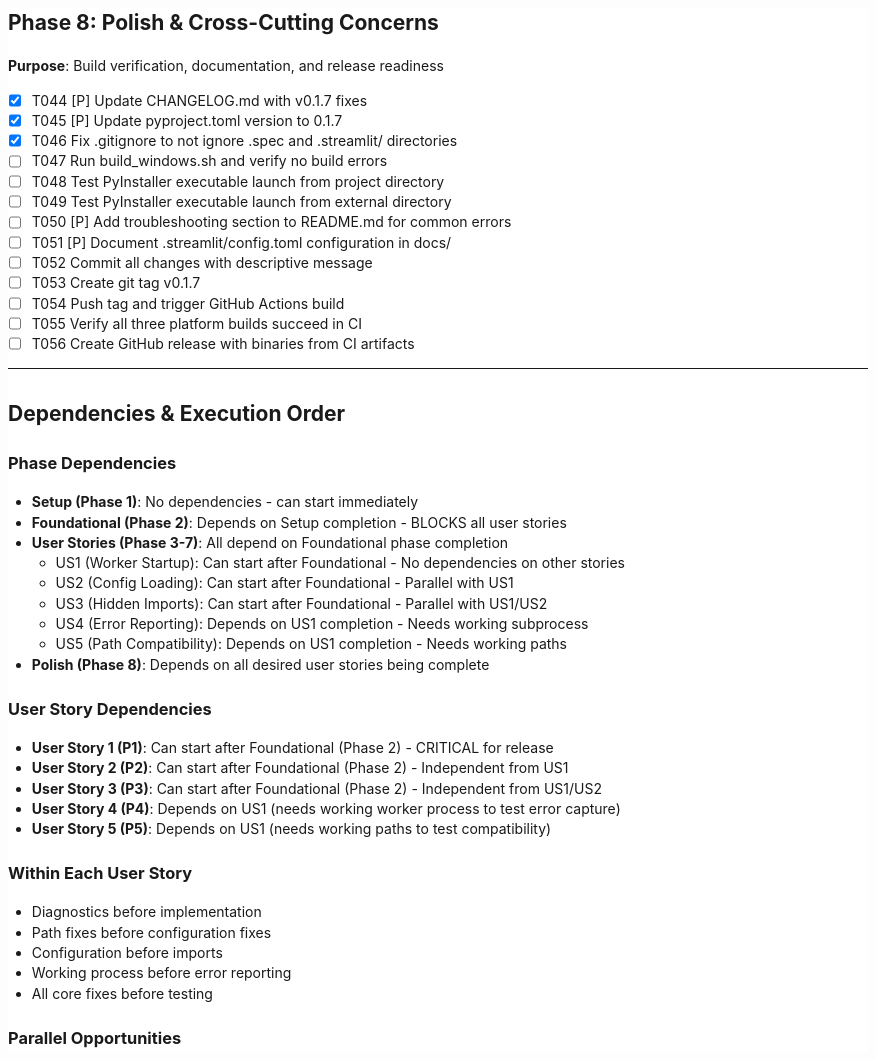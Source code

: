 
## Phase 8: Polish & Cross-Cutting Concerns

**Purpose**: Build verification, documentation, and release readiness

- [X] T044 [P] Update CHANGELOG.md with v0.1.7 fixes
- [X] T045 [P] Update pyproject.toml version to 0.1.7
- [X] T046 Fix .gitignore to not ignore .spec and .streamlit/ directories
- [ ] T047 Run build_windows.sh and verify no build errors
- [ ] T048 Test PyInstaller executable launch from project directory
- [ ] T049 Test PyInstaller executable launch from external directory
- [ ] T050 [P] Add troubleshooting section to README.md for common errors
- [ ] T051 [P] Document .streamlit/config.toml configuration in docs/
- [ ] T052 Commit all changes with descriptive message
- [ ] T053 Create git tag v0.1.7
- [ ] T054 Push tag and trigger GitHub Actions build
- [ ] T055 Verify all three platform builds succeed in CI
- [ ] T056 Create GitHub release with binaries from CI artifacts

---

## Dependencies & Execution Order

### Phase Dependencies

- **Setup (Phase 1)**: No dependencies - can start immediately
- **Foundational (Phase 2)**: Depends on Setup completion - BLOCKS all user stories
- **User Stories (Phase 3-7)**: All depend on Foundational phase completion
  - US1 (Worker Startup): Can start after Foundational - No dependencies on other stories
  - US2 (Config Loading): Can start after Foundational - Parallel with US1
  - US3 (Hidden Imports): Can start after Foundational - Parallel with US1/US2
  - US4 (Error Reporting): Depends on US1 completion - Needs working subprocess
  - US5 (Path Compatibility): Depends on US1 completion - Needs working paths
- **Polish (Phase 8)**: Depends on all desired user stories being complete

### User Story Dependencies

- **User Story 1 (P1)**: Can start after Foundational (Phase 2) - CRITICAL for release
- **User Story 2 (P2)**: Can start after Foundational (Phase 2) - Independent from US1
- **User Story 3 (P3)**: Can start after Foundational (Phase 2) - Independent from US1/US2
- **User Story 4 (P4)**: Depends on US1 (needs working worker process to test error capture)
- **User Story 5 (P5)**: Depends on US1 (needs working paths to test compatibility)

### Within Each User Story

- Diagnostics before implementation
- Path fixes before configuration fixes
- Configuration before imports
- Working process before error reporting
- All core fixes before testing

### Parallel Opportunities
